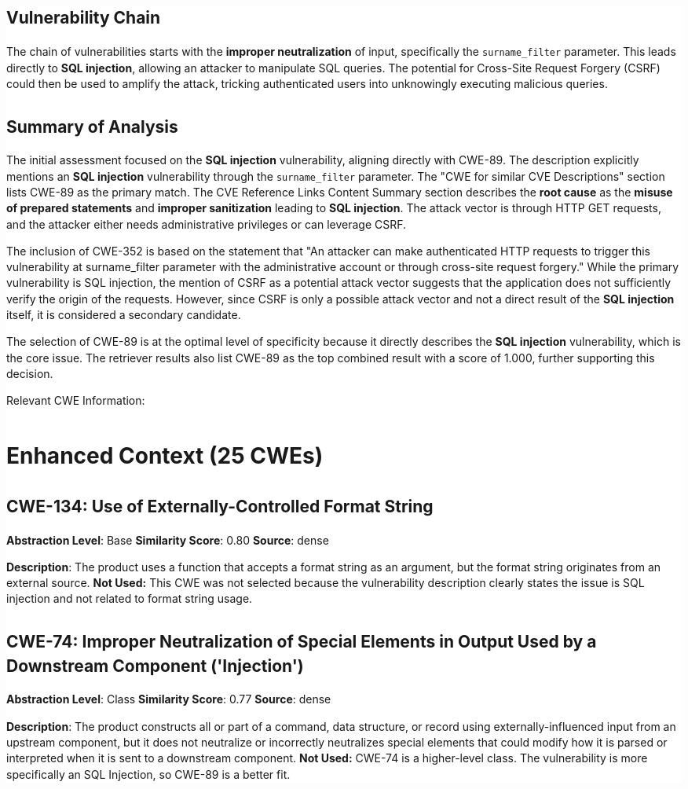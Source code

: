 ## Vulnerability Chain
The chain of vulnerabilities starts with the **improper neutralization** of input, specifically the `surname_filter` parameter. This leads directly to **SQL injection**, allowing an attacker to manipulate SQL queries. The potential for Cross-Site Request Forgery (CSRF) could then be used to amplify the attack, tricking authenticated users into unknowingly executing malicious queries.

## Summary of Analysis
The initial assessment focused on the **SQL injection** vulnerability, aligning directly with CWE-89. The description explicitly mentions an **SQL injection** vulnerability through the `surname_filter` parameter. The "CWE for similar CVE Descriptions" section lists CWE-89 as the primary match. The CVE Reference Links Content Summary section describes the **root cause** as the **misuse of prepared statements** and **improper sanitization** leading to **SQL injection**. The attack vector is through HTTP GET requests, and the attacker either needs administrative privileges or can leverage CSRF.

The inclusion of CWE-352 is based on the statement that "An attacker can make authenticated HTTP requests to trigger this vulnerability at surname_filter parameter with the administrative account or through cross-site request forgery." While the primary vulnerability is SQL injection, the mention of CSRF as a potential attack vector suggests that the application does not sufficiently verify the origin of the requests. However, since CSRF is only a possible attack vector and not a direct result of the **SQL injection** itself, it is considered a secondary candidate.

The selection of CWE-89 is at the optimal level of specificity because it directly describes the **SQL injection** vulnerability, which is the core issue. The retriever results also list CWE-89 as the top combined result with a score of 1.000, further supporting this decision.

Relevant CWE Information:

# Enhanced Context (25 CWEs)

## CWE-134: Use of Externally-Controlled Format String
**Abstraction Level**: Base
**Similarity Score**: 0.80
**Source**: dense

**Description**:
The product uses a function that accepts a format string as an argument, but the format string originates from an external source.
**Not Used:** This CWE was not selected because the vulnerability description clearly states the issue is SQL injection and not related to format string usage.

## CWE-74: Improper Neutralization of Special Elements in Output Used by a Downstream Component ('Injection')
**Abstraction Level**: Class
**Similarity Score**: 0.77
**Source**: dense

**Description**:
The product constructs all or part of a command, data structure, or record using externally-influenced input from an upstream component, but it does not neutralize or incorrectly neutralizes special elements that could modify how it is parsed or interpreted when it is sent to a downstream component.
**Not Used:** CWE-74 is a higher-level class. The vulnerability is more specifically an SQL Injection, so CWE-89 is a better fit.
